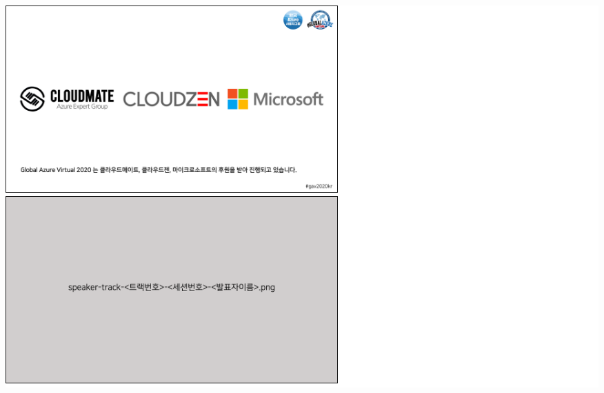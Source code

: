   <img src="sponsors.png" width="480" style="border: 1px solid;" />
  <img src="speaker-placeholder.png" width="480" style="border: 1px solid;" />
